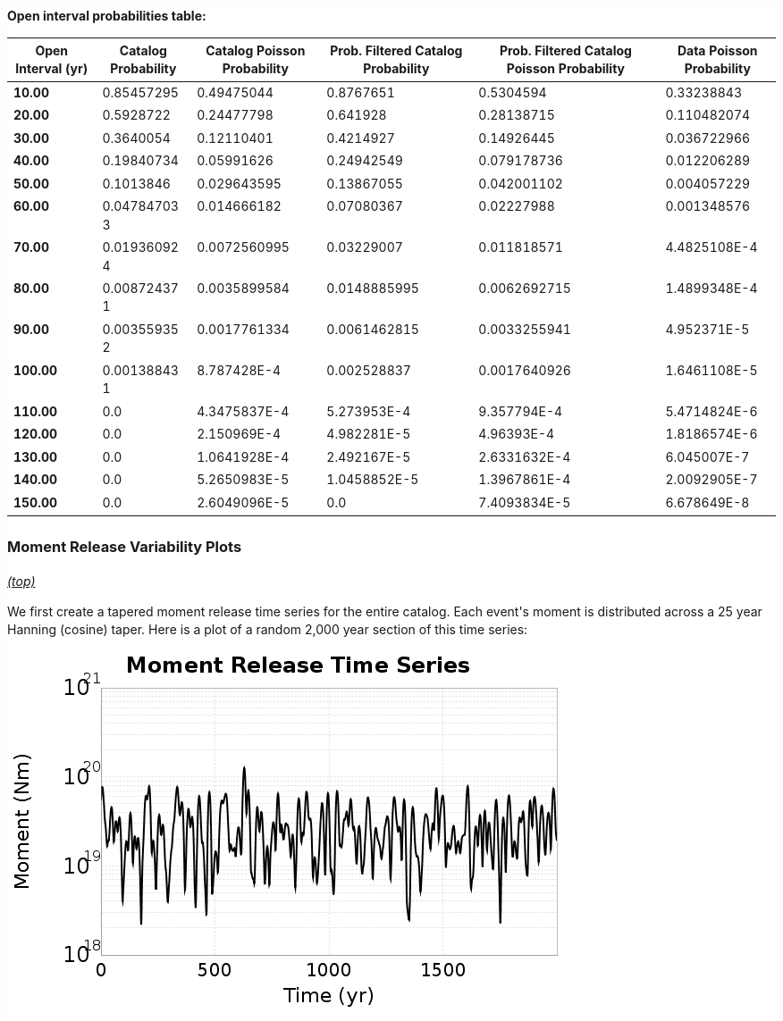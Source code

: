 
**Open interval probabilities table:**

| **Open Interval (yr)** | Catalog Probability | Catalog Poisson Probability | Prob. Filtered Catalog Probability | Prob. Filtered Catalog Poisson Probability | Data Poisson Probability |
|-----|-----|-----|-----|-----|-----|
| **10.00** | 0.85457295 | 0.49475044 | 0.8767651 | 0.5304594 | 0.33238843 |
| **20.00** | 0.5928722 | 0.24477798 | 0.641928 | 0.28138715 | 0.110482074 |
| **30.00** | 0.3640054 | 0.12110401 | 0.4214927 | 0.14926445 | 0.036722966 |
| **40.00** | 0.19840734 | 0.05991626 | 0.24942549 | 0.079178736 | 0.012206289 |
| **50.00** | 0.1013846 | 0.029643595 | 0.13867055 | 0.042001102 | 0.004057229 |
| **60.00** | 0.047847033 | 0.014666182 | 0.07080367 | 0.02227988 | 0.001348576 |
| **70.00** | 0.019360924 | 0.0072560995 | 0.03229007 | 0.011818571 | 4.4825108E-4 |
| **80.00** | 0.008724371 | 0.0035899584 | 0.0148885995 | 0.0062692715 | 1.4899348E-4 |
| **90.00** | 0.003559352 | 0.0017761334 | 0.0061462815 | 0.0033255941 | 4.952371E-5 |
| **100.00** | 0.001388431 | 8.787428E-4 | 0.002528837 | 0.0017640926 | 1.6461108E-5 |
| **110.00** | 0.0 | 4.3475837E-4 | 5.273953E-4 | 9.357794E-4 | 5.4714824E-6 |
| **120.00** | 0.0 | 2.150969E-4 | 4.982281E-5 | 4.96393E-4 | 1.8186574E-6 |
| **130.00** | 0.0 | 1.0641928E-4 | 2.492167E-5 | 2.6331632E-4 | 6.045007E-7 |
| **140.00** | 0.0 | 5.2650983E-5 | 1.0458852E-5 | 1.3967861E-4 | 2.0092905E-7 |
| **150.00** | 0.0 | 2.6049096E-5 | 0.0 | 7.4093834E-5 | 6.678649E-8 |

### Moment Release Variability Plots
*[(top)](#overs0_15)*

We first create a tapered moment release time series for the entire catalog. Each event's moment is distributed across a 25 year Hanning (cosine) taper. Here is a plot of a random 2,000 year section of this time series:

![Time Series](resources/moment_variability_time_series.png)
